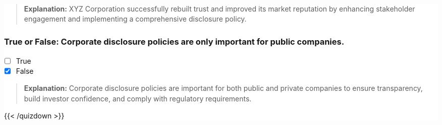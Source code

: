 > **Explanation:** XYZ Corporation successfully rebuilt trust and improved its market reputation by enhancing stakeholder engagement and implementing a comprehensive disclosure policy.

### True or False: Corporate disclosure policies are only important for public companies.

- [ ] True
- [x] False

> **Explanation:** Corporate disclosure policies are important for both public and private companies to ensure transparency, build investor confidence, and comply with regulatory requirements.

{{< /quizdown >}}
